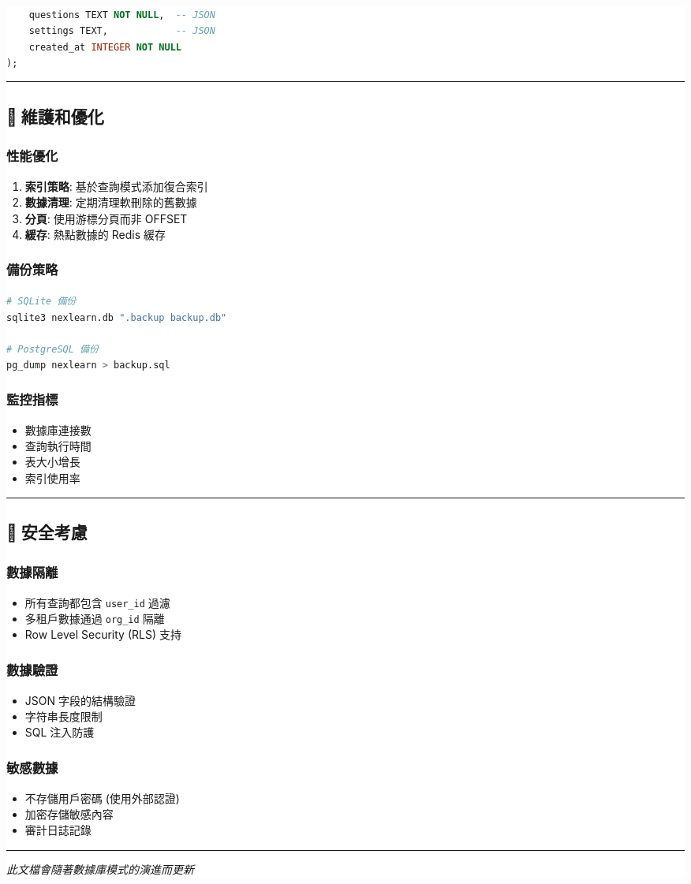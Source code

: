 ```sql
    questions TEXT NOT NULL,  -- JSON
    settings TEXT,            -- JSON  
    created_at INTEGER NOT NULL
);
```

---

## 🔧 維護和優化

### 性能優化

1. **索引策略**: 基於查詢模式添加復合索引
2. **數據清理**: 定期清理軟刪除的舊數據
3. **分頁**: 使用游標分頁而非 OFFSET
4. **緩存**: 熱點數據的 Redis 緩存

### 備份策略

```bash
# SQLite 備份
sqlite3 nexlearn.db ".backup backup.db"

# PostgreSQL 備份
pg_dump nexlearn > backup.sql
```

### 監控指標

- 數據庫連接數
- 查詢執行時間
- 表大小增長
- 索引使用率

---

## 🔐 安全考慮

### 數據隔離

- 所有查詢都包含 `user_id` 過濾
- 多租戶數據通過 `org_id` 隔離
- Row Level Security (RLS) 支持

### 數據驗證

- JSON 字段的結構驗證
- 字符串長度限制
- SQL 注入防護

### 敏感數據

- 不存儲用戶密碼 (使用外部認證)
- 加密存儲敏感內容
- 審計日誌記錄

---

*此文檔會隨著數據庫模式的演進而更新*
